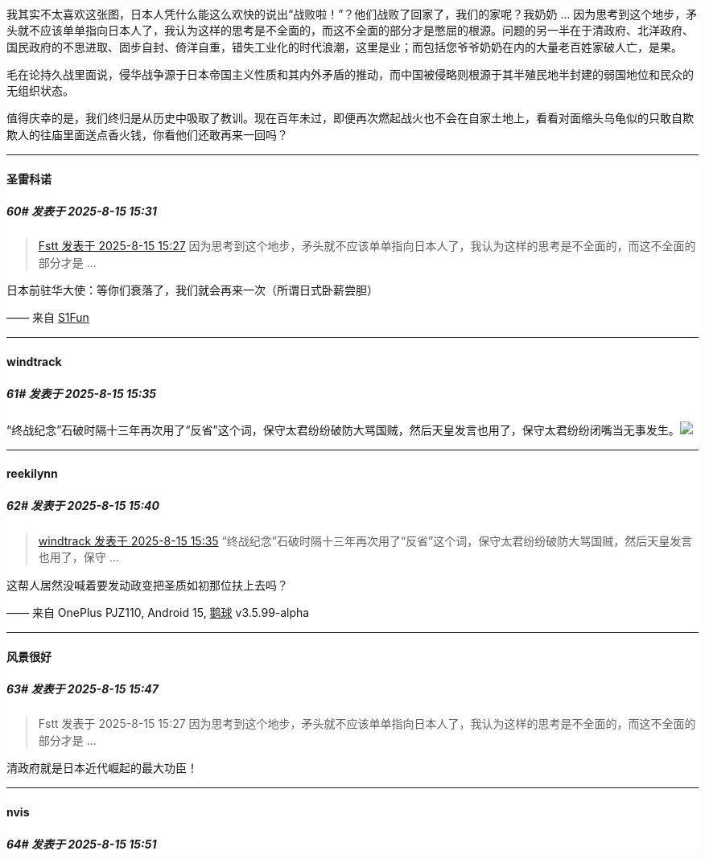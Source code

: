 我其实不太喜欢这张图，日本人凭什么能这么欢快的说出“战败啦！”？他们战败了回家了，我们的家呢？我奶奶 ...</blockquote>
因为思考到这个地步，矛头就不应该单单指向日本人了，我认为这样的思考是不全面的，而这不全面的部分才是憋屈的根源。问题的另一半在于清政府、北洋政府、国民政府的不思进取、固步自封、倚洋自重，错失工业化的时代浪潮，这里是业；而包括您爷爷奶奶在内的大量老百姓家破人亡，是果。

毛在论持久战里面说，侵华战争源于日本帝国主义性质和其内外矛盾的推动，而中国被侵略则根源于其半殖民地半封建的弱国地位和民众的无组织状态。

值得庆幸的是，我们终归是从历史中吸取了教训。现在百年未过，即便再次燃起战火也不会在自家土地上，看看对面缩头乌龟似的只敢自欺欺人的往庙里面送点香火钱，你看他们还敢再来一回吗？

*****

####  圣雷科诺  
##### 60#       发表于 2025-8-15 15:31

<blockquote><a href="httphttps://stage1st.com/2b/forum.php?mod=redirect&amp;goto=findpost&amp;pid=68270117&amp;ptid=2259275" target="_blank">Fstt 发表于 2025-8-15 15:27</a>
因为思考到这个地步，矛头就不应该单单指向日本人了，我认为这样的思考是不全面的，而这不全面的部分才是 ...</blockquote>
日本前驻华大使：等你们衰落了，我们就会再来一次（所谓日式卧薪尝胆）

—— 来自 [S1Fun](https://s1fun.koalcat.com)


*****

####  windtrack  
##### 61#       发表于 2025-8-15 15:35

“终战纪念”石破时隔十三年再次用了“反省”这个词，保守太君纷纷破防大骂国贼，然后天皇发言也用了，保守太君纷纷闭嘴当无事发生。<img src="https://static.stage1st.com/image/smiley/face2017/053.png" referrerpolicy="no-referrer">

*****

####  reekilynn  
##### 62#       发表于 2025-8-15 15:40

<blockquote><a href="httphttps://stage1st.com/2b/forum.php?mod=redirect&amp;goto=findpost&amp;pid=68270166&amp;ptid=2259275" target="_blank">windtrack 发表于 2025-8-15 15:35</a>
“终战纪念”石破时隔十三年再次用了“反省”这个词，保守太君纷纷破防大骂国贼，然后天皇发言也用了，保守 ...</blockquote>
这帮人居然没喊着要发动政变把圣质如初那位扶上去吗？

—— 来自 OnePlus PJZ110, Android 15, [鹅球](https://www.pgyer.com/xfPejhuq) v3.5.99-alpha


*****

####  风景很好  
##### 63#       发表于 2025-8-15 15:47

<blockquote>Fstt 发表于 2025-8-15 15:27
因为思考到这个地步，矛头就不应该单单指向日本人了，我认为这样的思考是不全面的，而这不全面的部分才是 ...</blockquote>
清政府就是日本近代崛起的最大功臣！


*****

####  nvis  
##### 64#       发表于 2025-8-15 15:51
